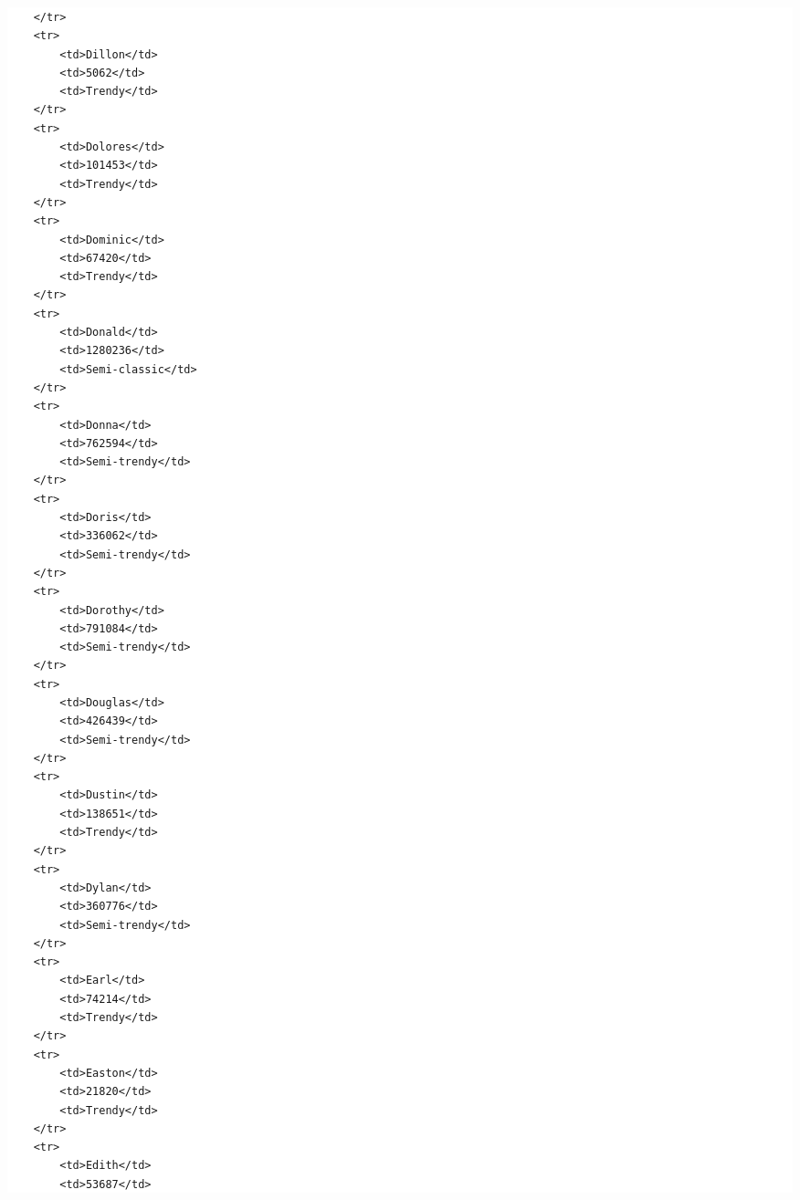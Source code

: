         </tr>
        <tr>
            <td>Dillon</td>
            <td>5062</td>
            <td>Trendy</td>
        </tr>
        <tr>
            <td>Dolores</td>
            <td>101453</td>
            <td>Trendy</td>
        </tr>
        <tr>
            <td>Dominic</td>
            <td>67420</td>
            <td>Trendy</td>
        </tr>
        <tr>
            <td>Donald</td>
            <td>1280236</td>
            <td>Semi-classic</td>
        </tr>
        <tr>
            <td>Donna</td>
            <td>762594</td>
            <td>Semi-trendy</td>
        </tr>
        <tr>
            <td>Doris</td>
            <td>336062</td>
            <td>Semi-trendy</td>
        </tr>
        <tr>
            <td>Dorothy</td>
            <td>791084</td>
            <td>Semi-trendy</td>
        </tr>
        <tr>
            <td>Douglas</td>
            <td>426439</td>
            <td>Semi-trendy</td>
        </tr>
        <tr>
            <td>Dustin</td>
            <td>138651</td>
            <td>Trendy</td>
        </tr>
        <tr>
            <td>Dylan</td>
            <td>360776</td>
            <td>Semi-trendy</td>
        </tr>
        <tr>
            <td>Earl</td>
            <td>74214</td>
            <td>Trendy</td>
        </tr>
        <tr>
            <td>Easton</td>
            <td>21820</td>
            <td>Trendy</td>
        </tr>
        <tr>
            <td>Edith</td>
            <td>53687</td>